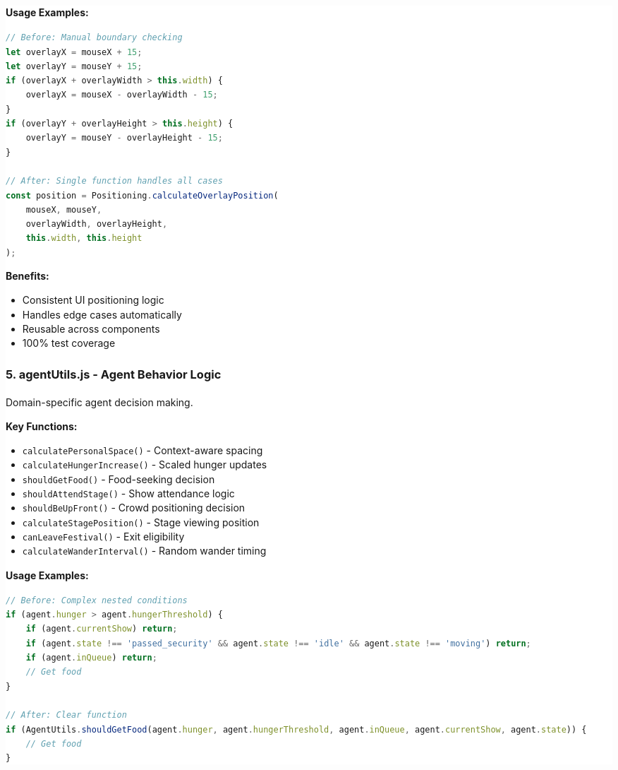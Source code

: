 **Usage Examples:**
```javascript
// Before: Manual boundary checking
let overlayX = mouseX + 15;
let overlayY = mouseY + 15;
if (overlayX + overlayWidth > this.width) {
    overlayX = mouseX - overlayWidth - 15;
}
if (overlayY + overlayHeight > this.height) {
    overlayY = mouseY - overlayHeight - 15;
}

// After: Single function handles all cases
const position = Positioning.calculateOverlayPosition(
    mouseX, mouseY, 
    overlayWidth, overlayHeight, 
    this.width, this.height
);
```

**Benefits:**
- Consistent UI positioning logic
- Handles edge cases automatically
- Reusable across components
- 100% test coverage

### 5. **agentUtils.js** - Agent Behavior Logic
Domain-specific agent decision making.

**Key Functions:**
- `calculatePersonalSpace()` - Context-aware spacing
- `calculateHungerIncrease()` - Scaled hunger updates
- `shouldGetFood()` - Food-seeking decision
- `shouldAttendStage()` - Show attendance logic
- `shouldBeUpFront()` - Crowd positioning decision
- `calculateStagePosition()` - Stage viewing position
- `canLeaveFestival()` - Exit eligibility
- `calculateWanderInterval()` - Random wander timing

**Usage Examples:**
```javascript
// Before: Complex nested conditions
if (agent.hunger > agent.hungerThreshold) {
    if (agent.currentShow) return;
    if (agent.state !== 'passed_security' && agent.state !== 'idle' && agent.state !== 'moving') return;
    if (agent.inQueue) return;
    // Get food
}

// After: Clear function
if (AgentUtils.shouldGetFood(agent.hunger, agent.hungerThreshold, agent.inQueue, agent.currentShow, agent.state)) {
    // Get food
}
```
